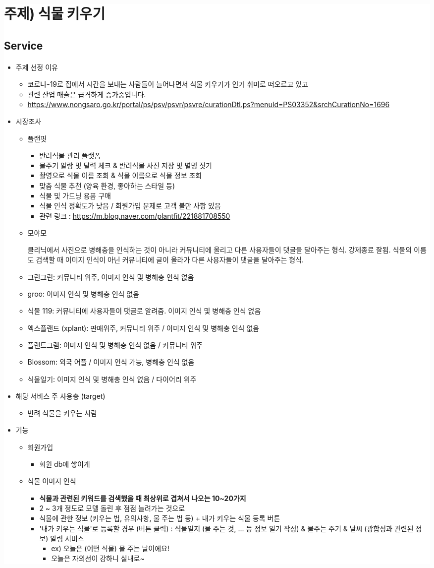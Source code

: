 # 주제) 식물 키우기

## Service

- 주제 선정 이유
  - 코로나-19로 집에서 시간을 보내는 사람들이 늘어나면서 식물 키우기가 인기 취미로 떠오르고 있고
  - 관련 산업 매출은 급격하게 증가중입니다.
  - https://www.nongsaro.go.kr/portal/ps/psv/psvr/psvre/curationDtl.ps?menuId=PS03352&srchCurationNo=1696
  
  
  
- 시장조사

  - 플랜핏

      - 반려식물 관리 플랫폼
      - 물주기 알람 및 달력 체크 & 반려식물 사진 저장 및 별명 짓기
      - 촬영으로 식물 이름 조회 & 식물 이름으로 식물 정보 조회
      - 맞춤 식물 추천 (양육 환경, 좋아하는 스타일 등)
      - 식물 및 가드닝 용품 구매
      - 식물 인식 정확도가 낮음 / 회원가입 문제로 고객 불만 사항 있음
      - 관련 링크 : https://m.blog.naver.com/plantfit/221881708550

  - 모야모

      클리닉에서 사진으로 병해충을 인식하는 것이 아니라 커뮤니티에 올리고 다른 사용자들이 댓글을 달아주는 형식. 강제종료 잘됨. 식물의 이름도 검색할 때 이미지 인식이 아닌 커뮤니티에 글이 올라가 다른 사용자들이 댓글을 달아주는 형식.

  - 그린그린: 커뮤니티 위주, 이미지 인식 및 병해충 인식 없음

  - groo: 이미지 인식 및 병해충 인식 없음

  - 식물 119: 커뮤니티에 사용자들이 댓글로 알려줌. 이미지 인식 및 병해충 인식 없음

  - 엑스플랜드 (xplant): 판매위주, 커뮤니티 위주 / 이미지 인식 및 병해충 인식 없음

  - 플랜트그램: 이미지 인식 및 병해충 인식 없음 / 커뮤니티 위주

  - Blossom: 외국 어플 / 이미지 인식 가능, 병해충 인식 없음

  - 식물일기: 이미지 인식 및 병해충 인식 없음 / 다이어리 위주

    

- 해당 서비스 주 사용층 (target) 

  - 반려 식물을 키우는 사람

  

- 기능
    - 회원가입
        - 회원 db에 쌓이게

    - 식물 이미지 인식
        - **식물과 관련된 키워드를 검색했을 때 최상위로 겹쳐서 나오는 10~20가지**
        - 2 ~ 3개 정도로 모델 돌린 후 점점 늘려가는 것으로
        - 식물에 관한 정보 (키우는 법, 유의사항, 물 주는 법 등) + 내가 키우는 식물 등록 버튼
        - '내가 키우는 식물'로 등록할 경우 (버튼 클릭) : 식물일지 (물 주는 것, ... 등 정보 일기 작성) & 물주는 주기 & 날씨 (광합성과 관련된 정보) 알림 서비스
            - ex) 오늘은 (어떤 식물) 물 주는 날이에요!
            - 오늘은 자외선이 강하니 실내로~
